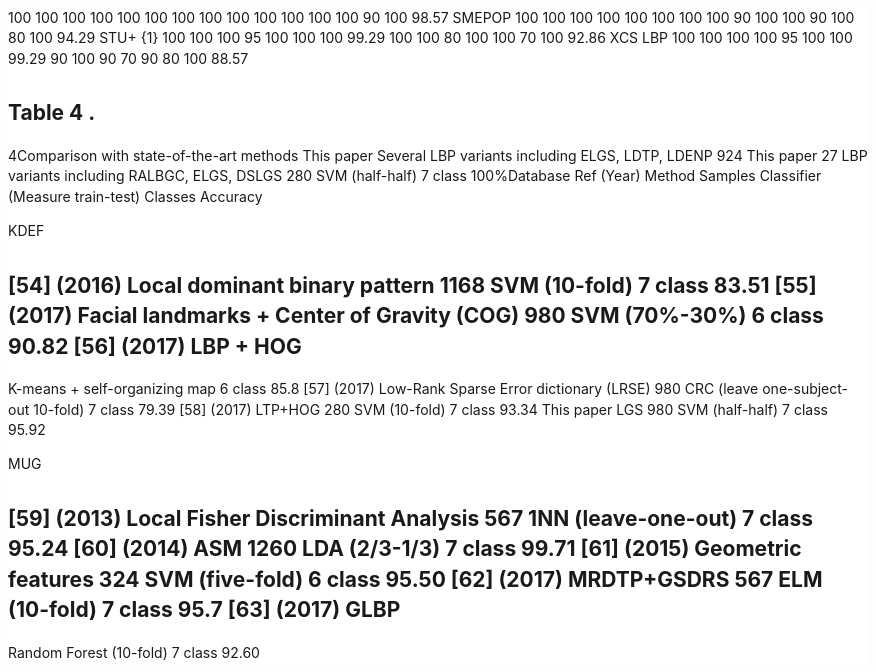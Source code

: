 100 100 100 100 100 100 100 100 100 100 100 100 100 90 100 98.57 
SMEPOP 
100 100 100 100 100 100 100 100 
90 100 100 90 100 80 100 94.29 
STU+ {1} 
100 100 100 95 100 100 100 99.29 100 100 80 100 100 70 100 92.86 
XCS LBP 
100 100 100 100 95 100 100 99.29 90 100 90 70 90 80 100 88.57 


## Table 4 .
4Comparison with state-of-the-art methods This paper Several LBP variants including ELGS, LDTP, LDENP 924 This paper 27 LBP variants including RALBGC, ELGS, DSLGS 280 SVM (half-half) 7 class 100%Database Ref (Year) Method 
Samples Classifier (Measure train-test) 
Classes Accuracy 

KDEF 

[54] (2016) Local dominant binary pattern 
1168 
SVM (10-fold) 
7 class 83.51 
[55] (2017) Facial landmarks + Center of Gravity (COG) 
980 
SVM (70%-30%) 
6 class 90.82 
[56] (2017) LBP + HOG 
-
K-means + self-organizing map 
6 class 85.8 
[57] (2017) Low-Rank Sparse Error dictionary (LRSE) 
980 
CRC (leave one-subject-out 10-fold) 7 class 79.39 
[58] (2017) LTP+HOG 
280 
SVM (10-fold) 
7 class 93.34 
This paper LGS 
980 
SVM (half-half) 
7 class 95.92 

MUG 

[59] (2013) Local Fisher Discriminant Analysis 
567 
1NN (leave-one-out) 
7 class 95.24 
[60] (2014) ASM 
1260 
LDA (2/3-1/3) 
7 class 99.71 
[61] (2015) Geometric features 
324 
SVM (five-fold) 
6 class 95.50 
[62] (2017) MRDTP+GSDRS 
567 
ELM (10-fold) 
7 class 95.7 
[63] (2017) GLBP 
-
Random Forest (10-fold) 
7 class 92.60 
